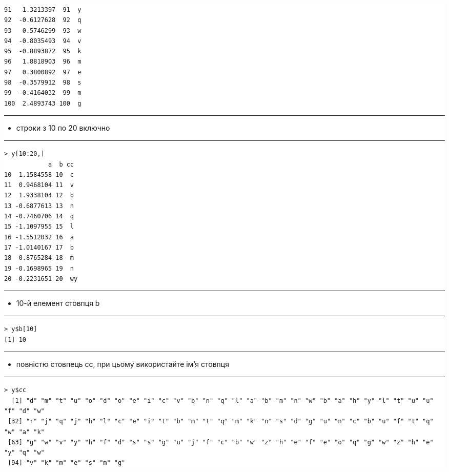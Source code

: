 ```
91   1.3213397  91  y
92  -0.6127628  92  q
93   0.5746299  93  w
94  -0.8035493  94  v
95  -0.8893872  95  k
96   1.8818903  96  m
97   0.3800892  97  e
98  -0.3579912  98  s
99  -0.4164032  99  m
100  2.4893743 100  g
```
___
* строки з 10 по 20 включно
___
```
> y[10:20,]
            a  b cc
10  1.1584558 10  c
11  0.9468104 11  v
12  1.9338104 12  b
13 -0.6877613 13  n
14 -0.7460706 14  q
15 -1.1097955 15  l
16 -1.5512032 16  a
17 -1.0140167 17  b
18  0.8765284 18  m
19 -0.1698965 19  n
20 -0.2231651 20  wy

```
___
* 10-й елемент стовпця b
___
```
> y$b[10]
[1] 10
```
___
* повністю стовпець cc, при цьому використайте ім’я стовпця
___
```
> y$cc
  [1] "d" "m" "t" "u" "o" "d" "o" "e" "i" "c" "v" "b" "n" "q" "l" "a" "b" "m" "n" "w" "b" "a" "h" "y" "l" "t" "u" "u" "f" "d" "w"
 [32] "r" "j" "q" "j" "h" "l" "c" "e" "i" "t" "b" "m" "t" "q" "m" "k" "n" "s" "d" "g" "u" "n" "c" "b" "u" "f" "t" "q" "w" "a" "k"
 [63] "g" "w" "v" "y" "h" "f" "d" "s" "s" "g" "u" "j" "f" "c" "b" "w" "z" "h" "e" "f" "e" "o" "q" "g" "w" "z" "h" "e" "y" "q" "w"
 [94] "v" "k" "m" "e" "s" "m" "g"
```
